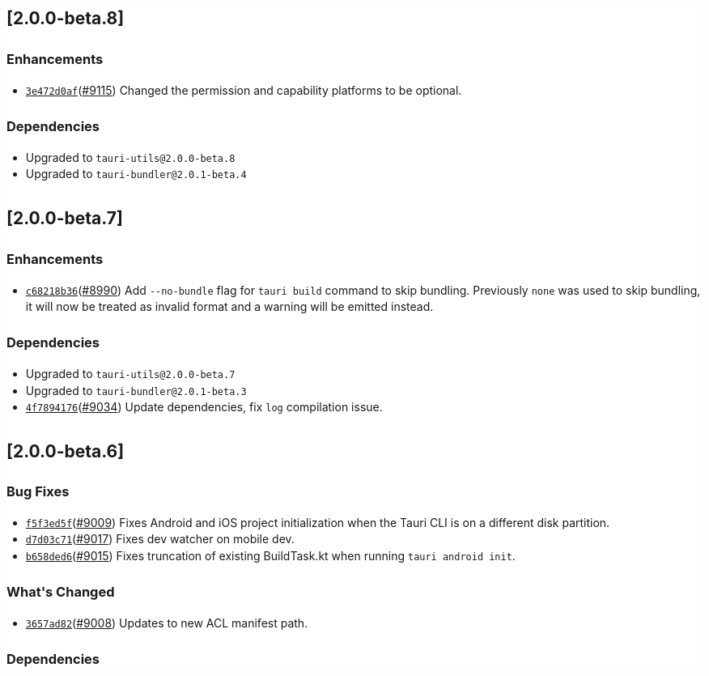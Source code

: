 ## \[2.0.0-beta.8]

### Enhancements

- [`3e472d0af`](https://www.github.com/tauri-apps/tauri/commit/3e472d0afcd67545dd6d9f18d304580a3b2759a8)([#9115](https://www.github.com/tauri-apps/tauri/pull/9115)) Changed the permission and capability platforms to be optional.

### Dependencies

- Upgraded to `tauri-utils@2.0.0-beta.8`
- Upgraded to `tauri-bundler@2.0.1-beta.4`

## \[2.0.0-beta.7]

### Enhancements

- [`c68218b36`](https://www.github.com/tauri-apps/tauri/commit/c68218b362c417b62e56c7a2b5b32c13fe035a83)([#8990](https://www.github.com/tauri-apps/tauri/pull/8990)) Add `--no-bundle` flag for `tauri build` command to skip bundling. Previously `none` was used to skip bundling, it will now be treated as invalid format and a warning will be emitted instead.

### Dependencies

- Upgraded to `tauri-utils@2.0.0-beta.7`
- Upgraded to `tauri-bundler@2.0.1-beta.3`
- [`4f7894176`](https://www.github.com/tauri-apps/tauri/commit/4f789417630b8a32dcf9c0daec448ea8182daca1)([#9034](https://www.github.com/tauri-apps/tauri/pull/9034)) Update dependencies, fix `log` compilation issue.

## \[2.0.0-beta.6]

### Bug Fixes

- [`f5f3ed5f`](https://www.github.com/tauri-apps/tauri/commit/f5f3ed5f6faa0b51e83244acc15e9006299a03ba)([#9009](https://www.github.com/tauri-apps/tauri/pull/9009)) Fixes Android and iOS project initialization when the Tauri CLI is on a different disk partition.
- [`d7d03c71`](https://www.github.com/tauri-apps/tauri/commit/d7d03c7197212f3a5bebe08c929417d60927eb89)([#9017](https://www.github.com/tauri-apps/tauri/pull/9017)) Fixes dev watcher on mobile dev.
- [`b658ded6`](https://www.github.com/tauri-apps/tauri/commit/b658ded614cfc169228cb22ad5bfc64478dfe161)([#9015](https://www.github.com/tauri-apps/tauri/pull/9015)) Fixes truncation of existing BuildTask.kt when running `tauri android init`.

### What's Changed

- [`3657ad82`](https://www.github.com/tauri-apps/tauri/commit/3657ad82f88ce528551d032d521c52eed3f396b4)([#9008](https://www.github.com/tauri-apps/tauri/pull/9008)) Updates to new ACL manifest path.

### Dependencies
